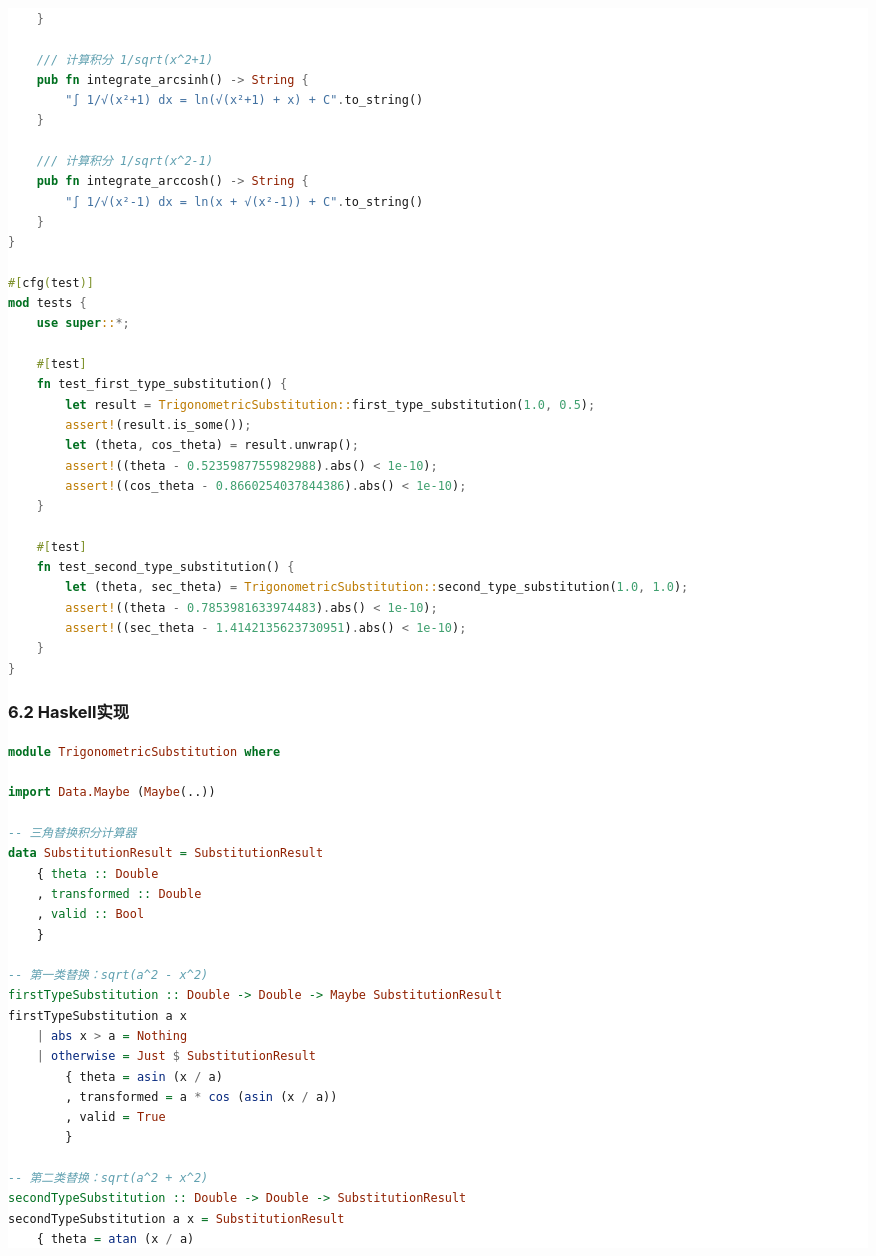 ```rust
    }
    
    /// 计算积分 1/sqrt(x^2+1)
    pub fn integrate_arcsinh() -> String {
        "∫ 1/√(x²+1) dx = ln(√(x²+1) + x) + C".to_string()
    }
    
    /// 计算积分 1/sqrt(x^2-1)
    pub fn integrate_arccosh() -> String {
        "∫ 1/√(x²-1) dx = ln(x + √(x²-1)) + C".to_string()
    }
}

#[cfg(test)]
mod tests {
    use super::*;
    
    #[test]
    fn test_first_type_substitution() {
        let result = TrigonometricSubstitution::first_type_substitution(1.0, 0.5);
        assert!(result.is_some());
        let (theta, cos_theta) = result.unwrap();
        assert!((theta - 0.5235987755982988).abs() < 1e-10);
        assert!((cos_theta - 0.8660254037844386).abs() < 1e-10);
    }
    
    #[test]
    fn test_second_type_substitution() {
        let (theta, sec_theta) = TrigonometricSubstitution::second_type_substitution(1.0, 1.0);
        assert!((theta - 0.7853981633974483).abs() < 1e-10);
        assert!((sec_theta - 1.4142135623730951).abs() < 1e-10);
    }
}
```

### 6.2 Haskell实现

```haskell
module TrigonometricSubstitution where

import Data.Maybe (Maybe(..))

-- 三角替换积分计算器
data SubstitutionResult = SubstitutionResult
    { theta :: Double
    , transformed :: Double
    , valid :: Bool
    }

-- 第一类替换：sqrt(a^2 - x^2)
firstTypeSubstitution :: Double -> Double -> Maybe SubstitutionResult
firstTypeSubstitution a x
    | abs x > a = Nothing
    | otherwise = Just $ SubstitutionResult
        { theta = asin (x / a)
        , transformed = a * cos (asin (x / a))
        , valid = True
        }

-- 第二类替换：sqrt(a^2 + x^2)
secondTypeSubstitution :: Double -> Double -> SubstitutionResult
secondTypeSubstitution a x = SubstitutionResult
    { theta = atan (x / a)
```